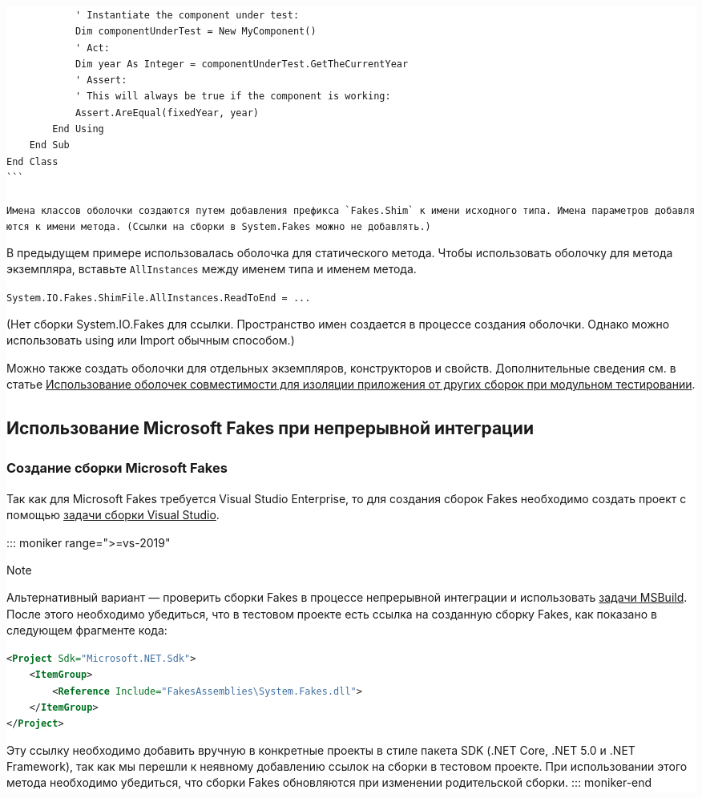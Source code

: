                 ' Instantiate the component under test:
                Dim componentUnderTest = New MyComponent()
                ' Act:
                Dim year As Integer = componentUnderTest.GetTheCurrentYear
                ' Assert:
                ' This will always be true if the component is working:
                Assert.AreEqual(fixedYear, year)
            End Using
        End Sub
    End Class
    ```

    Имена классов оболочки создаются путем добавления префикса `Fakes.Shim` к имени исходного типа. Имена параметров добавляются к имени метода. (Ссылки на сборки в System.Fakes можно не добавлять.)

В предыдущем примере использовалась оболочка для статического метода. Чтобы использовать оболочку для метода экземпляра, вставьте `AllInstances` между именем типа и именем метода.

```vb
System.IO.Fakes.ShimFile.AllInstances.ReadToEnd = ...
```

(Нет сборки System.IO.Fakes для ссылки. Пространство имен создается в процессе создания оболочки. Однако можно использовать using или Import обычным способом.)

Можно также создать оболочки для отдельных экземпляров, конструкторов и свойств. Дополнительные сведения см. в статье [Использование оболочек совместимости для изоляции приложения от других сборок при модульном тестировании](../test/using-shims-to-isolate-your-application-from-other-assemblies-for-unit-testing.md).

## <a name="using-microsoft-fakes-in-the-ci"></a>Использование Microsoft Fakes при непрерывной интеграции

### <a name="microsoft-fakes-assembly-generation"></a>Создание сборки Microsoft Fakes
Так как для Microsoft Fakes требуется Visual Studio Enterprise, то для создания сборок Fakes необходимо создать проект с помощью [задачи сборки Visual Studio](/azure/devops/pipelines/tasks/build/visual-studio-build?view=azure-devops&preserve-view=true).

::: moniker range=">=vs-2019"
> [!NOTE]
> Альтернативный вариант — проверить сборки Fakes в процессе непрерывной интеграции и использовать [задачи MSBuild](../msbuild/msbuild-task.md?view=vs-2019&preserve-view=true). После этого необходимо убедиться, что в тестовом проекте есть ссылка на созданную сборку Fakes, как показано в следующем фрагменте кода:

```xml
<Project Sdk="Microsoft.NET.Sdk">
    <ItemGroup>
        <Reference Include="FakesAssemblies\System.Fakes.dll">
    </ItemGroup>
</Project>
```

Эту ссылку необходимо добавить вручную в конкретные проекты в стиле пакета SDK (.NET Core, .NET 5.0 и .NET Framework), так как мы перешли к неявному добавлению ссылок на сборки в тестовом проекте. При использовании этого метода необходимо убедиться, что сборки Fakes обновляются при изменении родительской сборки.
::: moniker-end
